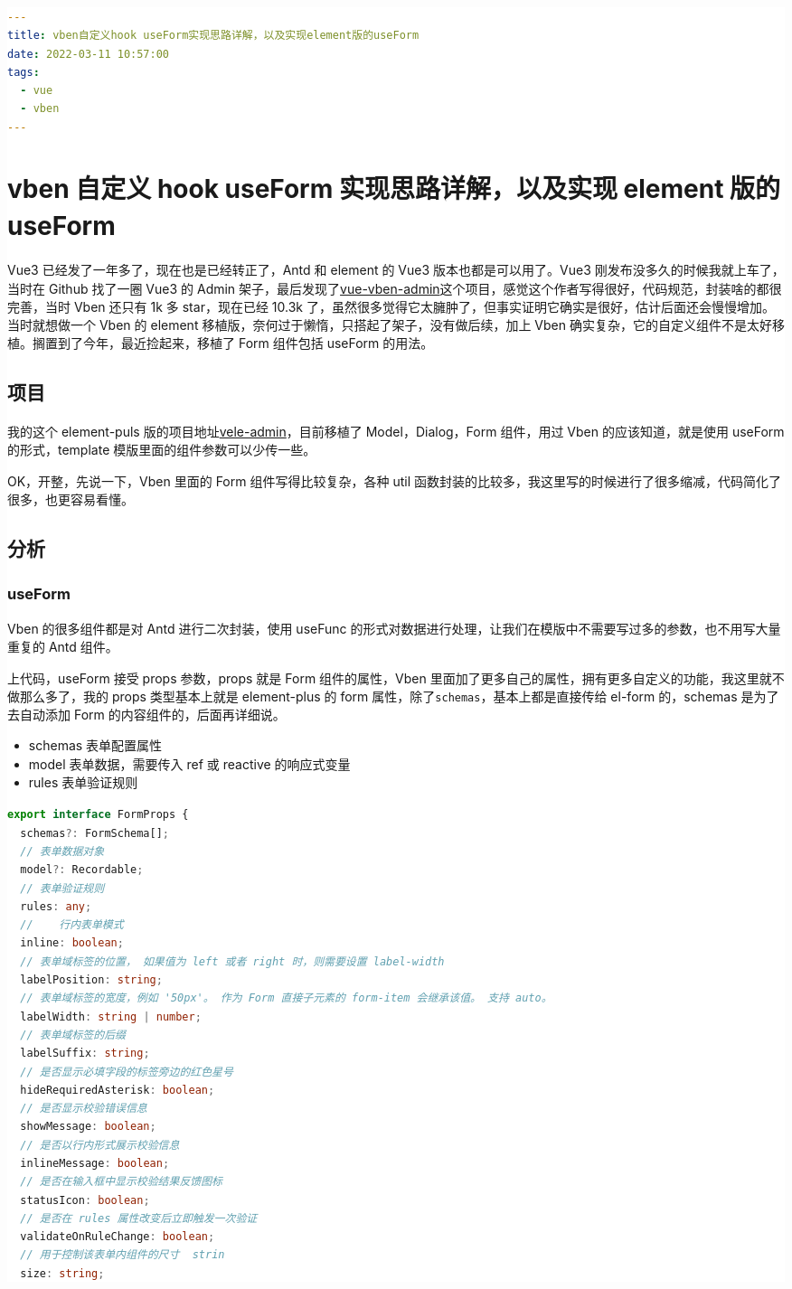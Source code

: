 ```yaml
---
title: vben自定义hook useForm实现思路详解，以及实现element版的useForm
date: 2022-03-11 10:57:00
tags:
  - vue
  - vben
---
```


# vben 自定义 hook useForm 实现思路详解，以及实现 element 版的 useForm

Vue3 已经发了一年多了，现在也是已经转正了，Antd 和 element 的 Vue3 版本也都是可以用了。Vue3 刚发布没多久的时候我就上车了，当时在 Github 找了一圈 Vue3 的 Admin 架子，最后发现了[vue-vben-admin](https://github.com/vbenjs/vue-vben-admin)这个项目，感觉这个作者写得很好，代码规范，封装啥的都很完善，当时 Vben 还只有 1k 多 star，现在已经 10.3k 了，虽然很多觉得它太臃肿了，但事实证明它确实是很好，估计后面还会慢慢增加。当时就想做一个 Vben 的 element 移植版，奈何过于懒惰，只搭起了架子，没有做后续，加上 Vben 确实复杂，它的自定义组件不是太好移植。搁置到了今年，最近捡起来，移植了 Form 组件包括 useForm 的用法。

## 项目

我的这个 element-puls 版的项目地址[vele-admin](https://github.com/shellingfordly/vele-admin)，目前移植了 Model，Dialog，Form 组件，用过 Vben 的应该知道，就是使用 useForm 的形式，template 模版里面的组件参数可以少传一些。

OK，开整，先说一下，Vben 里面的 Form 组件写得比较复杂，各种 util 函数封装的比较多，我这里写的时候进行了很多缩减，代码简化了很多，也更容易看懂。

## 分析

### useForm

Vben 的很多组件都是对 Antd 进行二次封装，使用 useFunc 的形式对数据进行处理，让我们在模版中不需要写过多的参数，也不用写大量重复的 Antd 组件。

上代码，useForm 接受 props 参数，props 就是 Form 组件的属性，Vben 里面加了更多自己的属性，拥有更多自定义的功能，我这里就不做那么多了，我的 props 类型基本上就是 element-plus 的 form 属性，除了`schemas`，基本上都是直接传给 el-form 的，schemas 是为了去自动添加 Form 的内容组件的，后面再详细说。

- schemas 表单配置属性
- model 表单数据，需要传入 ref 或 reactive 的响应式变量
- rules 表单验证规则

```ts
export interface FormProps {
  schemas?: FormSchema[];
  // 表单数据对象
  model?: Recordable;
  // 表单验证规则
  rules: any;
  // 	行内表单模式
  inline: boolean;
  // 表单域标签的位置， 如果值为 left 或者 right 时，则需要设置 label-width
  labelPosition: string;
  // 表单域标签的宽度，例如 '50px'。 作为 Form 直接子元素的 form-item 会继承该值。 支持 auto。
  labelWidth: string | number;
  // 表单域标签的后缀
  labelSuffix: string;
  // 是否显示必填字段的标签旁边的红色星号
  hideRequiredAsterisk: boolean;
  // 是否显示校验错误信息
  showMessage: boolean;
  // 是否以行内形式展示校验信息
  inlineMessage: boolean;
  // 是否在输入框中显示校验结果反馈图标
  statusIcon: boolean;
  // 是否在 rules 属性改变后立即触发一次验证
  validateOnRuleChange: boolean;
  // 用于控制该表单内组件的尺寸	strin
  size: string;
```